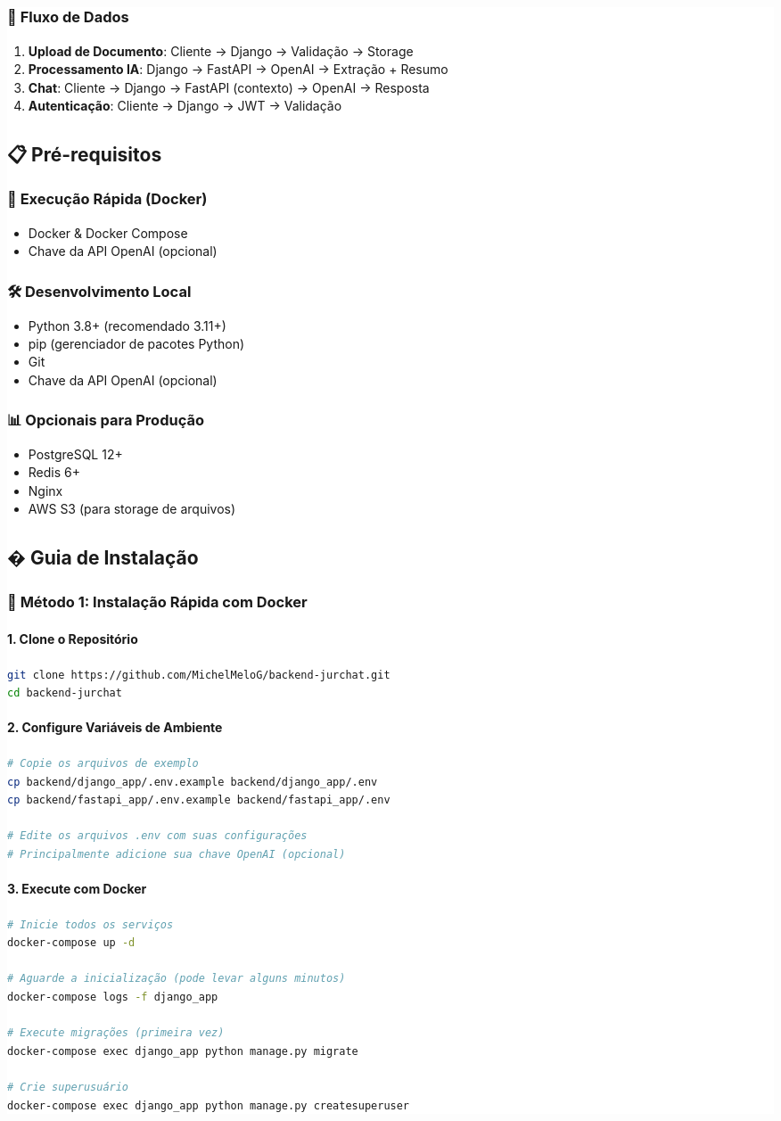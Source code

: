 ### 🔄 **Fluxo de Dados**

1. **Upload de Documento**: Cliente → Django → Validação → Storage
2. **Processamento IA**: Django → FastAPI → OpenAI → Extração + Resumo
3. **Chat**: Cliente → Django → FastAPI (contexto) → OpenAI → Resposta
4. **Autenticação**: Cliente → Django → JWT → Validação

## 📋 Pré-requisitos

### 🚀 **Execução Rápida (Docker)**
- Docker & Docker Compose
- Chave da API OpenAI (opcional)

### 🛠️ **Desenvolvimento Local**
- Python 3.8+ (recomendado 3.11+)
- pip (gerenciador de pacotes Python)
- Git
- Chave da API OpenAI (opcional)

### 📊 **Opcionais para Produção**
- PostgreSQL 12+
- Redis 6+
- Nginx
- AWS S3 (para storage de arquivos)

## � Guia de Instalação

### 🎯 **Método 1: Instalação Rápida com Docker**

#### 1. Clone o Repositório
```bash
git clone https://github.com/MichelMeloG/backend-jurchat.git
cd backend-jurchat
```

#### 2. Configure Variáveis de Ambiente
```bash
# Copie os arquivos de exemplo
cp backend/django_app/.env.example backend/django_app/.env
cp backend/fastapi_app/.env.example backend/fastapi_app/.env

# Edite os arquivos .env com suas configurações
# Principalmente adicione sua chave OpenAI (opcional)
```

#### 3. Execute com Docker
```bash
# Inicie todos os serviços
docker-compose up -d

# Aguarde a inicialização (pode levar alguns minutos)
docker-compose logs -f django_app

# Execute migrações (primeira vez)
docker-compose exec django_app python manage.py migrate

# Crie superusuário
docker-compose exec django_app python manage.py createsuperuser
```
